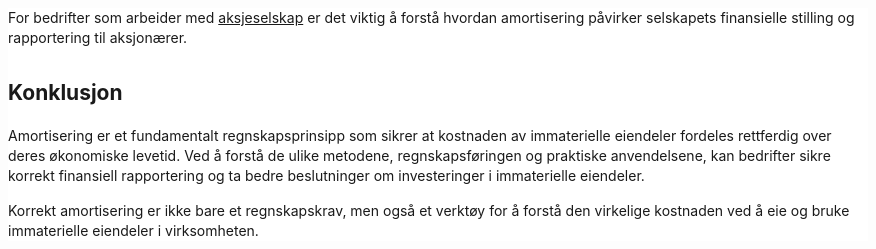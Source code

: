 For bedrifter som arbeider med [aksjeselskap](/blogs/regnskap/hva-er-et-aksjeselskap "Hva er et Aksjeselskap? En Komplett Guide") er det viktig å forstå hvordan amortisering påvirker selskapets finansielle stilling og rapportering til aksjonærer.

## Konklusjon

Amortisering er et fundamentalt regnskapsprinsipp som sikrer at kostnaden av immaterielle eiendeler fordeles rettferdig over deres økonomiske levetid. Ved å forstå de ulike metodene, regnskapsføringen og praktiske anvendelsene, kan bedrifter sikre korrekt finansiell rapportering og ta bedre beslutninger om investeringer i immaterielle eiendeler.

Korrekt amortisering er ikke bare et regnskapskrav, men også et verktøy for å forstå den virkelige kostnaden ved å eie og bruke immaterielle eiendeler i virksomheten.
